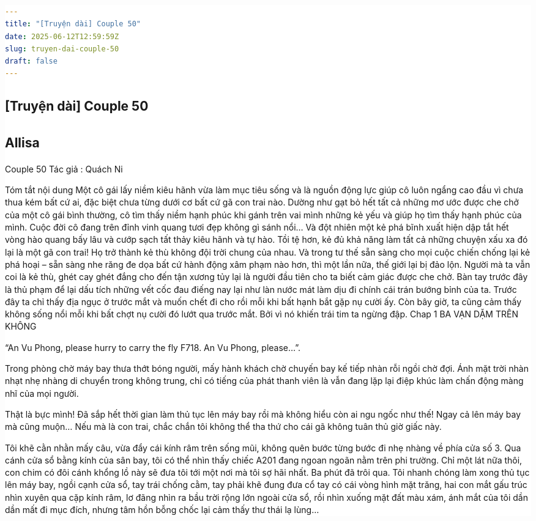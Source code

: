 ```yaml
---
title: "[Truyện dài] Couple 50"
date: 2025-06-12T12:59:59Z
slug: truyen-dai-couple-50
draft: false
---
```


## [Truyện dài] Couple 50

## Allisa

Couple 50
Tác giả : Quách Ni
 
Tóm tắt nội dung
Một cô gái lấy niềm kiêu hãnh vừa làm mục tiêu sống và là nguồn động lực giúp cô luôn ngẩng cao đầu vì chưa thua kém bất cứ ai, đặc biệt chưa từng dưới cơ bất cứ gã con trai nào. Dường như gạt bỏ hết tất cả những mơ ước được che chở của một cô gái bình thường, cô tìm thấy niềm hạnh phúc khi gánh trên vai mình những kẻ yếu và giúp họ tìm thấy hạnh phúc của mình. 
 Cuộc đời cô đang trên đỉnh vinh quang tươi đẹp không gì sánh nổi…
 Và đột nhiên một kẻ phá bĩnh xuất hiện dập tắt hết vòng hào quang bấy lâu và cướp sạch tất thảy kiêu hãnh và tự hào. Tồi tệ hơn, kẻ đủ khả năng làm tất cả những chuyện xấu xa đó lại là một gã con trai!
 Họ trở thành kẻ thù không đội trời chung của nhau.
 Và trong tư thế sẵn sàng cho mọi cuộc chiến chống lại kẻ phá hoại – sẵn sàng nhe răng đe dọa bất cứ hành động xâm phạm nào hơn, thì một lần nữa, thế giới lại bị đảo lộn.
 Người mà ta vẫn coi là kẻ thù, ghét cay ghét đắng cho đến tận xương tủy lại là người đầu tiên cho ta biết cảm giác được che chở. Bàn tay trước đây là thủ phạm để lại dấu tích những vết cốc đau điếng nay lại như làn nước mát làm dịu đi chính cái trán bướng bỉnh của ta. Trước đây ta chỉ thấy địa ngục ở trước mắt và muốn chết đi cho rồi mỗi khi bất hạnh bắt gặp nụ cười ấy. Còn bây giờ, ta cũng cảm thấy không sống nổi mỗi khi bất chợt nụ cười đó lướt qua trước mắt. Bởi vì nó khiến trái tim ta ngừng đập.
 Chap 1
 BA VẠN DẶM TRÊN KHÔNG
 
 
 
 “An Vu Phong, please hurry to carry the fly F718. An Vu Phong, please…”.
 
Trong phòng chờ máy bay thưa thớt bóng người, mấy hành khách chờ chuyến bay kế tiếp nhàn rỗi ngồi chờ đợi. Ánh mặt trời nhàn nhạt nhẹ nhàng di chuyển trong không trung, chỉ có tiếng của phát thanh viên là vẫn đang lặp lại điệp khúc làm chấn động màng nhĩ của mọi người.
 
Thật là bực mình! Đã sắp hết thời gian làm thủ tục lên máy bay rồi mà không hiểu còn ai ngu ngốc như thế! Ngay cả lên máy bay mà cũng muộn… Nếu mà là con trai, chắc chắn tôi không thể tha thứ cho cái gã không tuân thủ giờ giấc này. 
 
Tôi khẽ cằn nhằn mấy câu, vừa đẩy cái kính râm trên sống mũi, không quên bước từng bước đi nhẹ nhàng về phía cửa số 3. 
Qua cánh cửa sổ bằng kính của sân bay, tôi có thể nhìn thấy chiếc A201 đang ngoan ngoãn nằm trên phi trường. Chỉ một lát nữa thôi, con chim có đôi cánh khổng lồ này sẽ đưa tôi tới một nơi mà tôi sợ hãi nhất. 
Ba phút đã trôi qua. 
Tôi nhanh chóng làm xong thủ tục lên máy bay, ngồi cạnh cửa sổ, tay trái chống cằm, tay phải khẽ đung đưa cổ tay có cái vòng hình mặt trăng, hai con mắt gấu trúc nhìn xuyên qua cặp kính râm, lơ đãng nhìn ra bầu trời rộng lớn ngoài cửa sổ, rồi nhìn xuống mặt đất màu xám, ánh mắt của tôi dần dần mất đi mục đích, nhưng tâm hồn bỗng chốc lại cảm thấy thư thái lạ lùng… 
 